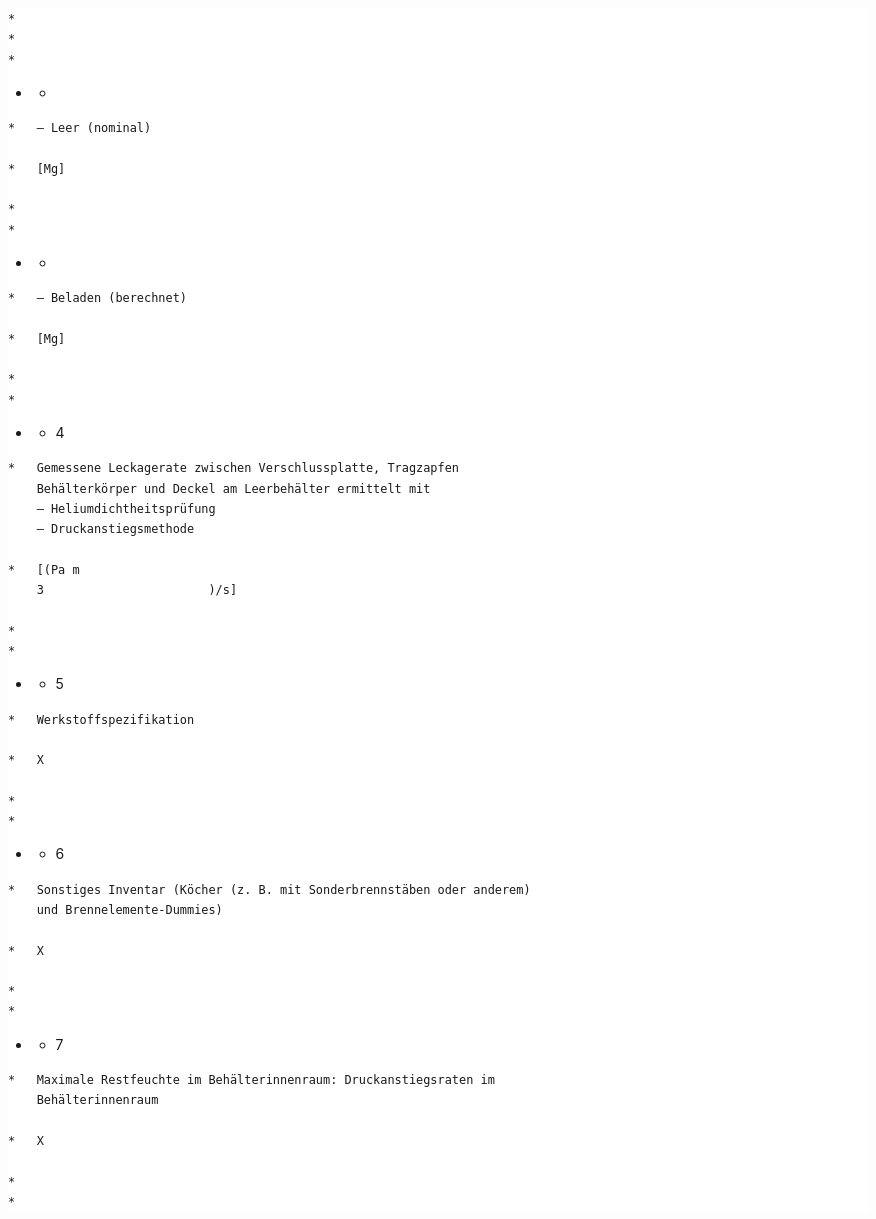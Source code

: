     *
    *
    *

*    *
    *   – Leer (nominal)

    *   [Mg]

    *
    *

*    *
    *   – Beladen (berechnet)

    *   [Mg]

    *
    *

*    *   4

    *   Gemessene Leckagerate zwischen Verschlussplatte, Tragzapfen
        Behälterkörper und Deckel am Leerbehälter ermittelt mit
        – Heliumdichtheitsprüfung
        – Druckanstiegsmethode

    *   [(Pa m
        3                       )/s]

    *
    *

*    *   5

    *   Werkstoffspezifikation

    *   X

    *
    *

*    *   6

    *   Sonstiges Inventar (Köcher (z. B. mit Sonderbrennstäben oder anderem)
        und Brennelemente-Dummies)

    *   X

    *
    *

*    *   7

    *   Maximale Restfeuchte im Behälterinnenraum: Druckanstiegsraten im
        Behälterinnenraum

    *   X

    *
    *


[^f804921_09_BJNR217210018BJNE001200000]:     Amtl. Anm.: KWG steht für das Verursacherkürzel.
[^f804921_10_BJNR217210018BJNE001200000]:     Amtl. Anm.: 2016 steht für das Jahr der Erfassung.
[^f804921_11_BJNR217210018BJNE001200000]:     Amtl. Anm.: R steht für den Verarbeitungszustand.
[^f804921_12_BJNR217210018BJNE001200000]:     Amtl. Anm.: 000001 steht für die eindeutige Nummer bezogen auf
[^f804921_13_BJNR217210018BJNE001200000]:     Amtl. Anm.: KWG steht für das Verursacherkürzel.
[^f804921_14_BJNR217210018BJNE001200000]:     Amtl. Anm.: 000002 steht für die eindeutige Nummer bezogen auf KWG.
[^f804921_15_BJNR217210018BJNE001200000]:     Amtl. Anm.: Sofern vorhanden.
[^f804921_16_BJNR217210018BJNE001200000]:     Amtl. Anm.: Nach Spezifikation der jeweils annehmenden Anlage
[^f804921_17_BJNR217210018BJNE001200000]:     Amtl. Anm.: M = Messung, B = Berechnung, A = Abschätzung. Sofern die
[^f804921_18_BJNR217210018BJNE001200000]:     Amtl. Anm.: Sofern vorhanden.
[^f804921_19_BJNR217210018BJNE001200000]:     Amtl. Anm.: Endlagergerechte Bezeichnung oder Klassifizierung gemäß
[^f804921_20_BJNR217210018BJNE001200000]:     Amtl. Anm.: Anzugeben sind die Kennungen der zum Zwischenprodukt
[^f804921_21_BJNR217210018BJNE001200000]:     Amtl. Anm.: Endlagergerechte Bezeichnung oder Klassifizierung gemäß
[^f804921_22_BJNR217210018BJNE001200000]:     Amtl. Anm.: Endlagergerechte Bezeichnung oder Klassifizierung gemäß
[^f804921_23_BJNR217210018BJNE001200000]:     Amtl. Anm.: Im Falle der Zwischenlagerung nur anzugeben, wenn durch
[^f804921_24_BJNR217210018BJNE001200000]:     Amtl. Anm.: Die Parameter wurden für die in der verkehrsrechtlichen
[^f804921_25_BJNR217210018BJNE001200000]:     Amtl. Anm.: Nur für verglaste radioaktive Abfälle.
[^f804921_26_BJNR217210018BJNE001200000]:     Amtl. Anm.: Nur für verglaste radioaktive Abfälle.
[^f804921_27_BJNR217210018BJNE001200000]:     Amtl. Anm.: Bei Brennelementen aus Siedewasserreaktoren ggf. mit
[^f804921_28_BJNR217210018BJNE001200000]:     Amtl. Anm.: Bei Brennelementen aus Siedewasserreaktoren ggf. mit
[^f804921_29_BJNR217210018BJNE001200000]:     Amtl. Anm.: Angabe von abdeckenden Werten.
[^f804921_30_BJNR217210018BJNE001200000]:     Amtl. Anm.: Identifikationsnummer des Brennelements, aus dem der
[^f804921_31_BJNR217210018BJNE001200000]:     Amtl. Anm.: Die Standzeit der Brennelemente im Reaktor lässt sich über
[^f804921_32_BJNR217210018BJNE001200000]:     Amtl. Anm.: Sofern gemessene Werte vorhanden.